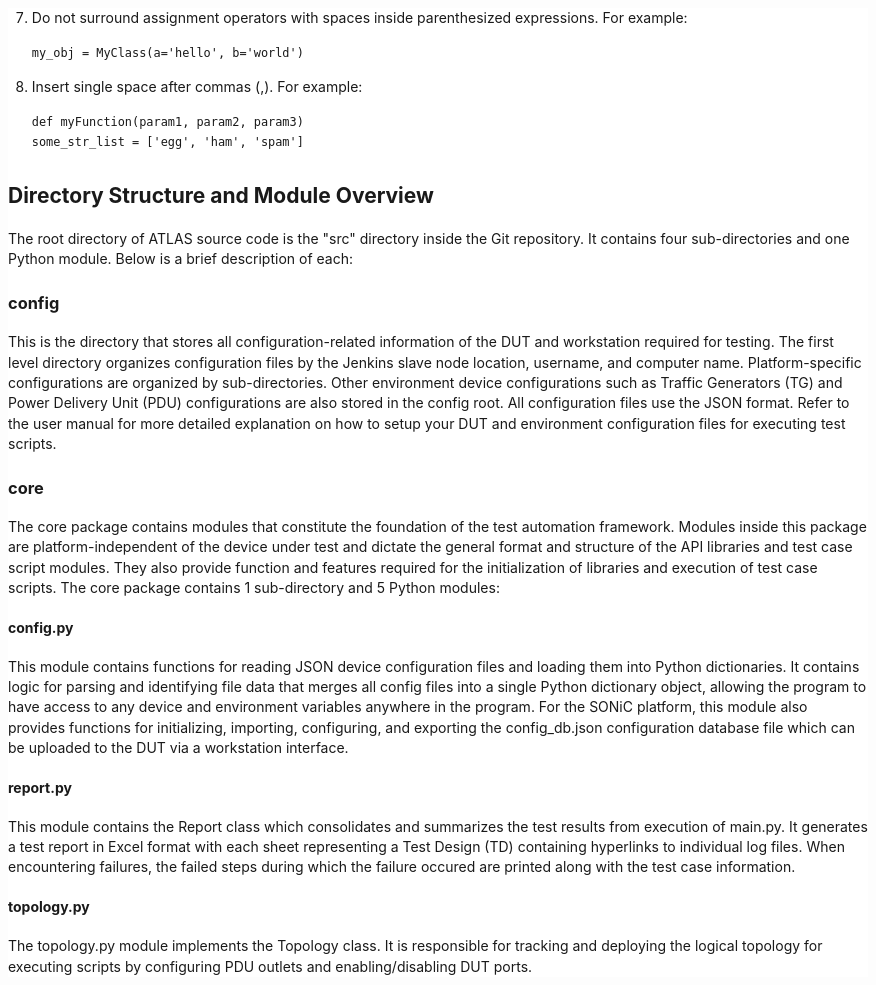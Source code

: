 7. Do not surround assignment operators with spaces inside parenthesized expressions. For example:
    ```
    my_obj = MyClass(a='hello', b='world')
    ```
8. Insert single space after commas (,). For example:
    ```
    def myFunction(param1, param2, param3)
    some_str_list = ['egg', 'ham', 'spam']
    ```

## Directory Structure and Module Overview

The root directory of ATLAS source code is the "src" directory inside the Git repository. It contains four sub-directories and one Python module. Below is a brief description of each:

### config

This is the directory that stores all configuration-related information of the DUT and workstation required for testing. The first level directory organizes configuration files by the Jenkins slave node location, username, and computer name. Platform-specific configurations are organized by sub-directories. Other environment device configurations such as Traffic Generators (TG) and Power Delivery Unit (PDU) configurations are also stored in the config root. All configuration files use the JSON format. Refer to the user manual for more detailed explanation on how to setup your DUT and environment configuration files for executing test scripts.

### core

The core package contains modules that constitute the foundation of the test automation framework. Modules inside this package are platform-independent of the device under test and dictate the general format and structure of the API libraries and test case script modules. They also provide function and features required for the initialization of libraries and execution of test case scripts. The core package contains 1 sub-directory and 5 Python modules:

#### config.py

This module contains functions for reading JSON device configuration files and loading them into Python dictionaries. It contains logic for parsing and identifying file data that  merges all config files into a single Python dictionary object, allowing the program to have access to any device and environment variables anywhere in the program. For the SONiC platform, this module also provides functions for initializing, importing, configuring, and exporting the config_db.json configuration database file which can be uploaded to the DUT via a workstation interface.

#### report.py

This module contains the Report class which consolidates and summarizes the test results from execution of main.py. It generates a test report in Excel format with each sheet representing a Test Design (TD) containing hyperlinks to individual log files. When encountering failures, the failed steps during which the failure occured are printed along with the test case information.

#### topology.py

The topology.py module implements the Topology class. It is responsible for tracking and deploying the logical topology for executing scripts by configuring PDU outlets and enabling/disabling DUT ports.
